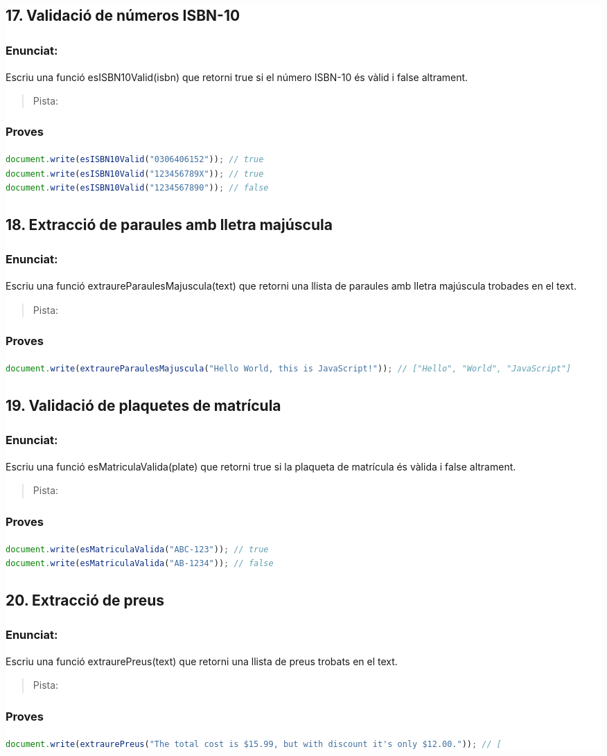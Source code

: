 ## 17. Validació de números ISBN-10
### Enunciat: 
Escriu una funció esISBN10Valid(isbn) que retorni true si el número ISBN-10 és vàlid i false altrament.
> Pista:


### Proves
```javascript
document.write(esISBN10Valid("0306406152")); // true
document.write(esISBN10Valid("123456789X")); // true
document.write(esISBN10Valid("1234567890")); // false
```

## 18. Extracció de paraules amb lletra majúscula
### Enunciat: 
Escriu una funció extraureParaulesMajuscula(text) que retorni una llista de paraules amb lletra majúscula trobades en el text.
> Pista:


### Proves
```javascript
document.write(extraureParaulesMajuscula("Hello World, this is JavaScript!")); // ["Hello", "World", "JavaScript"]
```

## 19. Validació de plaquetes de matrícula
### Enunciat: 
Escriu una funció esMatriculaValida(plate) que retorni true si la plaqueta de matrícula és vàlida i false altrament.
> Pista:

### Proves
```javascript
document.write(esMatriculaValida("ABC-123")); // true
document.write(esMatriculaValida("AB-1234")); // false
```

## 20. Extracció de preus
### Enunciat: 
Escriu una funció extraurePreus(text) que retorni una llista de preus trobats en el text.
> Pista:


### Proves
```javascript
document.write(extraurePreus("The total cost is $15.99, but with discount it's only $12.00.")); // [
```
